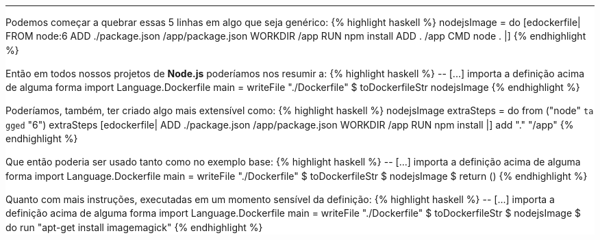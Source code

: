 - - -

Podemos começar a quebrar essas 5 linhas em algo que seja genérico:
{% highlight haskell %}
nodejsImage = do
    [edockerfile|
FROM node:6
ADD ./package.json /app/package.json
WORKDIR /app
RUN npm install
ADD . /app
CMD node .
    |]
{% endhighlight %}

Então em todos nossos projetos de **Node.js** poderíamos nos resumir a:
{% highlight haskell %}
-- [...] importa a definição acima de alguma forma
import Language.Dockerfile
main = writeFile "./Dockerfile" $ toDockerfileStr nodejsImage
{% endhighlight %}

Poderíamos, também, ter criado algo mais extensível como:
{% highlight haskell %}
nodejsImage extraSteps = do
    from ("node" `tagged` "6")
    extraSteps
    [edockerfile|
ADD ./package.json /app/package.json
WORKDIR /app
RUN npm install
    |]
    add "." "/app"
{% endhighlight %}

Que então poderia ser usado tanto como no exemplo base:
{% highlight haskell %}
-- [...] importa a definição acima de alguma forma
import Language.Dockerfile
main = writeFile "./Dockerfile" $ toDockerfileStr $
    nodejsImage $ return ()
{% endhighlight %}

Quanto com mais instruções, executadas em um momento sensível da definição:
{% highlight haskell %}
-- [...] importa a definição acima de alguma forma
import Language.Dockerfile
main = writeFile "./Dockerfile" $ toDockerfileStr $ 
    nodejsImage $ do
        run "apt-get install imagemagick"
{% endhighlight %}
